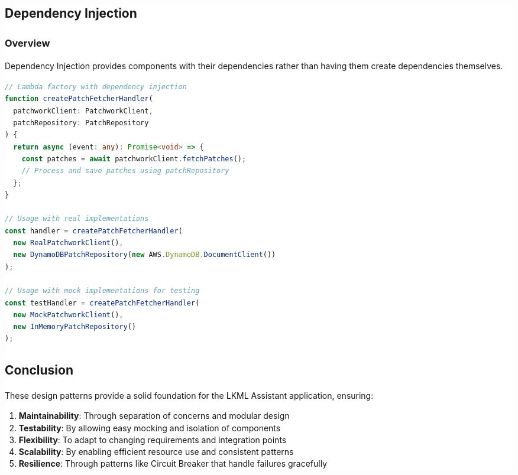 ## Dependency Injection

### Overview

Dependency Injection provides components with their dependencies rather than having them create dependencies themselves.

```typescript
// Lambda factory with dependency injection
function createPatchFetcherHandler(
  patchworkClient: PatchworkClient,
  patchRepository: PatchRepository
) {
  return async (event: any): Promise<void> => {
    const patches = await patchworkClient.fetchPatches();
    // Process and save patches using patchRepository
  };
}

// Usage with real implementations
const handler = createPatchFetcherHandler(
  new RealPatchworkClient(),
  new DynamoDBPatchRepository(new AWS.DynamoDB.DocumentClient())
);

// Usage with mock implementations for testing
const testHandler = createPatchFetcherHandler(
  new MockPatchworkClient(),
  new InMemoryPatchRepository()
);
```

## Conclusion

These design patterns provide a solid foundation for the LKML Assistant application, ensuring:

1. **Maintainability**: Through separation of concerns and modular design
2. **Testability**: By allowing easy mocking and isolation of components
3. **Flexibility**: To adapt to changing requirements and integration points
4. **Scalability**: By enabling efficient resource use and consistent patterns
5. **Resilience**: Through patterns like Circuit Breaker that handle failures gracefully